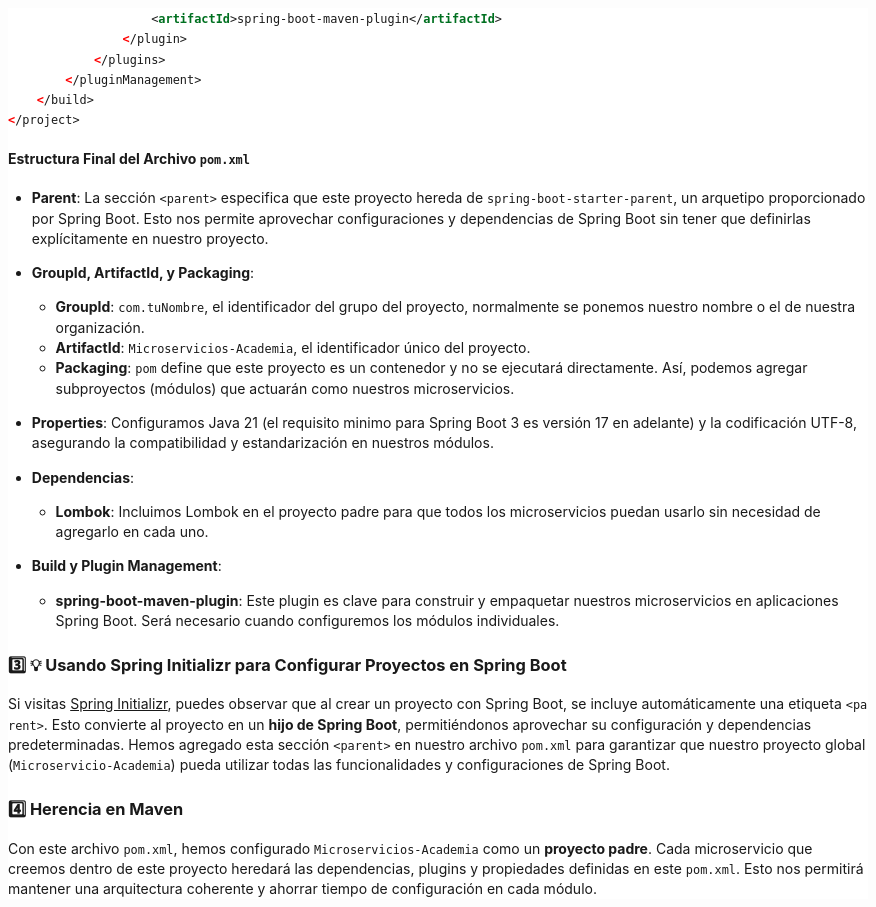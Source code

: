 ```xml
                    <artifactId>spring-boot-maven-plugin</artifactId>
                </plugin>
            </plugins>
        </pluginManagement>
    </build>
</project>
```

#### Estructura Final del Archivo `pom.xml`

- **Parent**: La sección `<parent>` especifica que este proyecto hereda de `spring-boot-starter-parent`, un arquetipo
  proporcionado por Spring Boot. Esto nos permite aprovechar configuraciones y dependencias de Spring Boot sin tener que definirlas explícitamente en nuestro proyecto.

- **GroupId, ArtifactId, y Packaging**:

  - **GroupId**: `com.tuNombre`, el identificador del grupo del proyecto, normalmente se ponemos nuestro nombre o el de nuestra organización.
  - **ArtifactId**: `Microservicios-Academia`, el identificador único del proyecto.
  - **Packaging**: `pom` define que este proyecto es un contenedor y no se ejecutará directamente. Así, podemos
    agregar subproyectos (módulos) que actuarán como nuestros microservicios.

- **Properties**: Configuramos Java 21 (el requisito minimo para Spring Boot 3 es versión 17 en adelante) y la codificación UTF-8, asegurando la compatibilidad y estandarización en nuestros módulos.

- **Dependencias**:

  - **Lombok**: Incluimos Lombok en el proyecto padre para que todos los microservicios puedan usarlo sin necesidad de agregarlo en cada uno.

- **Build y Plugin Management**:
  - **spring-boot-maven-plugin**: Este plugin es clave para construir y empaquetar nuestros microservicios en aplicaciones Spring Boot. Será necesario cuando configuremos los módulos individuales.

### 3️⃣ 💡 Usando Spring Initializr para Configurar Proyectos en Spring Boot

Si visitas [Spring Initializr](https://start.spring.io/), puedes observar que al crear un proyecto con Spring Boot, se
incluye automáticamente una etiqueta `<parent>`. Esto convierte al proyecto en un **hijo de Spring Boot**,
permitiéndonos aprovechar su configuración y dependencias predeterminadas. Hemos agregado esta sección `<parent>` en
nuestro archivo `pom.xml` para garantizar que nuestro proyecto global (`Microservicio-Academia`) pueda utilizar todas
las funcionalidades y configuraciones de Spring Boot.

### 4️⃣ Herencia en Maven

Con este archivo `pom.xml`, hemos configurado `Microservicios-Academia` como un **proyecto padre**. Cada microservicio
que creemos dentro de este proyecto heredará las dependencias, plugins y propiedades definidas en este `pom.xml`. Esto
nos permitirá mantener una arquitectura coherente y ahorrar tiempo de configuración en cada módulo.
